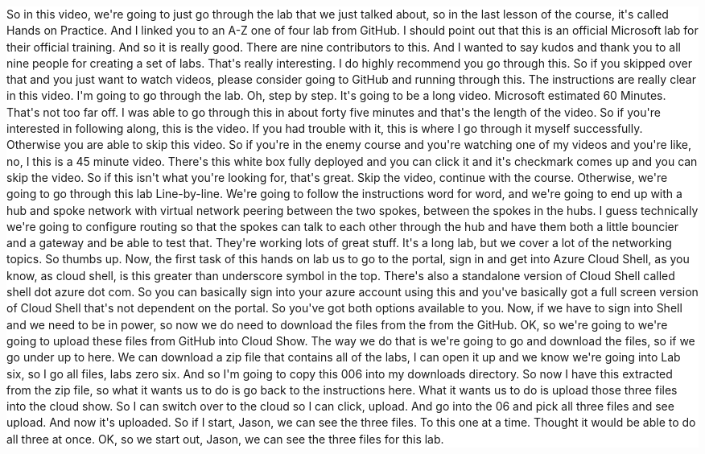 So in this video, we're going to just go through the lab that we just talked about, so in the last
lesson of the course, it's called Hands on Practice.
And I linked you to an A-Z one of four lab from GitHub.
I should point out that this is an official Microsoft lab for their official training.
And so it is really good.
There are nine contributors to this.
And I wanted to say kudos and thank you to all nine people for creating a set of labs.
That's really interesting.
I do highly recommend you go through this.
So if you skipped over that and you just want to watch videos, please consider going to GitHub and
running through this.
The instructions are really clear in this video.
I'm going to go through the lab.
Oh, step by step.
It's going to be a long video.
Microsoft estimated 60 Minutes.
That's not too far off.
I was able to go through this in about forty five minutes and that's the length of the video.
So if you're interested in following along, this is the video.
If you had trouble with it, this is where I go through it myself successfully.
Otherwise you are able to skip this video.
So if you're in the enemy course and you're watching one of my videos and you're like, no, I this
is a 45 minute video.
There's this white box fully deployed and you can click it and it's checkmark comes up and you can skip
the video.
So if this isn't what you're looking for, that's great.
Skip the video, continue with the course.
Otherwise, we're going to go through this lab Line-by-line.
We're going to follow the instructions word for word, and we're going to end up with a hub and spoke
network with virtual network peering between the two spokes, between the spokes in the hubs.
I guess technically we're going to configure routing so that the spokes can talk to each other through
the hub and have them both a little bouncier and a gateway and be able to test that.
They're working lots of great stuff.
It's a long lab, but we cover a lot of the networking topics.
So thumbs up.
Now, the first task of this hands on lab us to go to the portal, sign in and get into Azure Cloud
Shell, as you know, as cloud shell, is this greater than underscore symbol in the top.
There's also a standalone version of Cloud Shell called shell dot azure dot com.
So you can basically sign into your azure account using this and you've basically got a full screen
version of Cloud Shell that's not dependent on the portal.
So you've got both options available to you.
Now, if we have to sign into Shell and we need to be in power, so now we do need to download the files
from the from the GitHub.
OK, so we're going to we're going to upload these files from GitHub into Cloud Show.
The way we do that is we're going to go and download the files, so if we go under up to here.
We can download a zip file that contains all of the labs, I can open it up and we know we're going
into Lab six, so I go all files, labs zero six.
And so I'm going to copy this 006 into my downloads directory.
So now I have this extracted from the zip file, so what it wants us to do is go back to the instructions
here.
What it wants us to do is upload those three files into the cloud show.
So I can switch over to the cloud so I can click, upload.
And go into the 06 and pick all three files and see upload.
And now it's uploaded.
So if I start, Jason, we can see the three files.
To this one at a time.
Thought it would be able to do all three at once.
OK, so we start out, Jason, we can see the three files for this lab.
